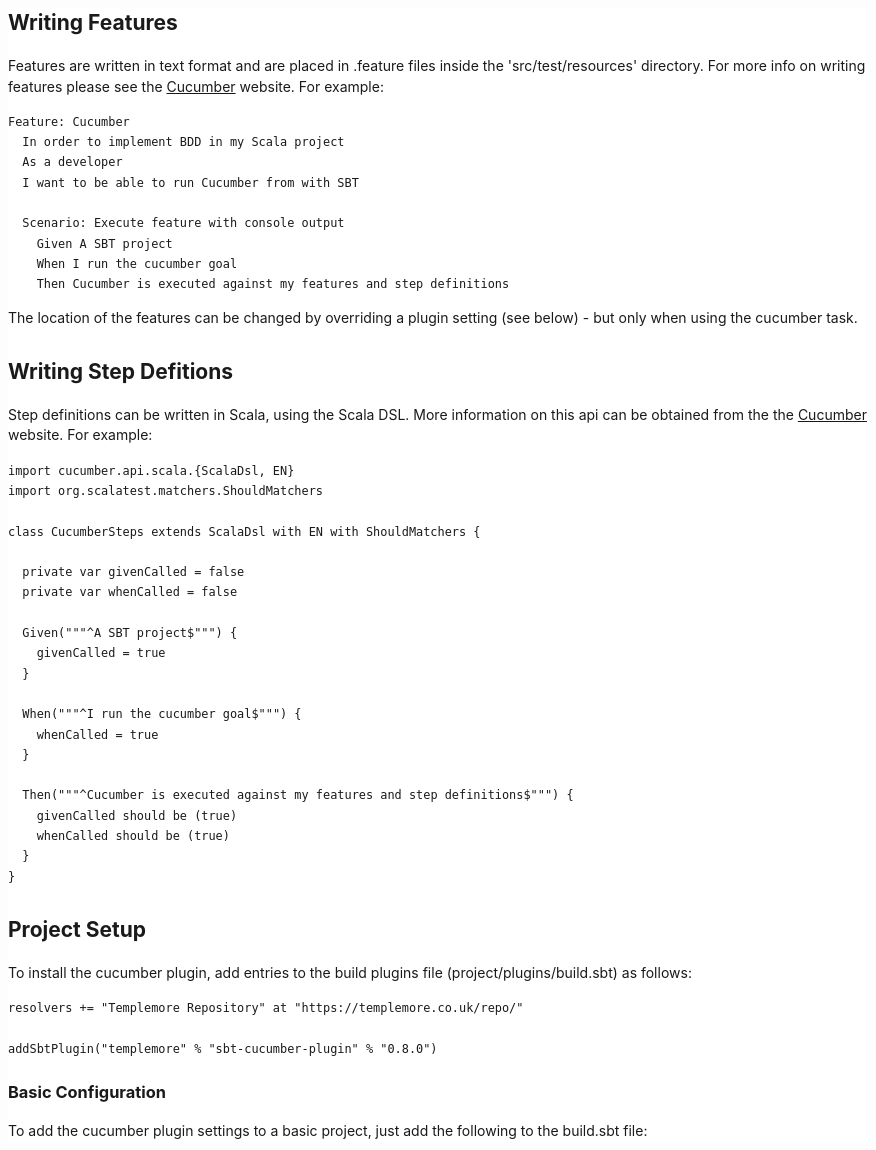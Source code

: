 ## Writing Features ##
Features are written in text format and are placed in .feature files inside the 'src/test/resources' directory. For more info on writing features please see the [Cucumber](http://cukes.info) website.
For example:

    Feature: Cucumber
      In order to implement BDD in my Scala project
      As a developer
      I want to be able to run Cucumber from with SBT

      Scenario: Execute feature with console output
        Given A SBT project
        When I run the cucumber goal
        Then Cucumber is executed against my features and step definitions

The location of the features can be changed by overriding a plugin setting (see below) - but only when using the cucumber task.

## Writing Step Defitions ##
Step definitions can be written in Scala, using the Scala DSL. More information on this api can be obtained from the the [Cucumber](http://cukes.info) website.
For example:

    import cucumber.api.scala.{ScalaDsl, EN}
    import org.scalatest.matchers.ShouldMatchers

    class CucumberSteps extends ScalaDsl with EN with ShouldMatchers {

      private var givenCalled = false
      private var whenCalled = false

      Given("""^A SBT project$""") {
        givenCalled = true
      }

      When("""^I run the cucumber goal$""") {
        whenCalled = true
      }

      Then("""^Cucumber is executed against my features and step definitions$""") {
        givenCalled should be (true)
        whenCalled should be (true)
      }
    }

## Project Setup ##
To install the cucumber plugin, add entries to the build plugins file (project/plugins/build.sbt) as follows:

    resolvers += "Templemore Repository" at "https://templemore.co.uk/repo/"

    addSbtPlugin("templemore" % "sbt-cucumber-plugin" % "0.8.0")

### Basic Configuration ###
To add the cucumber plugin settings to a basic project, just add the following to the build.sbt file:

